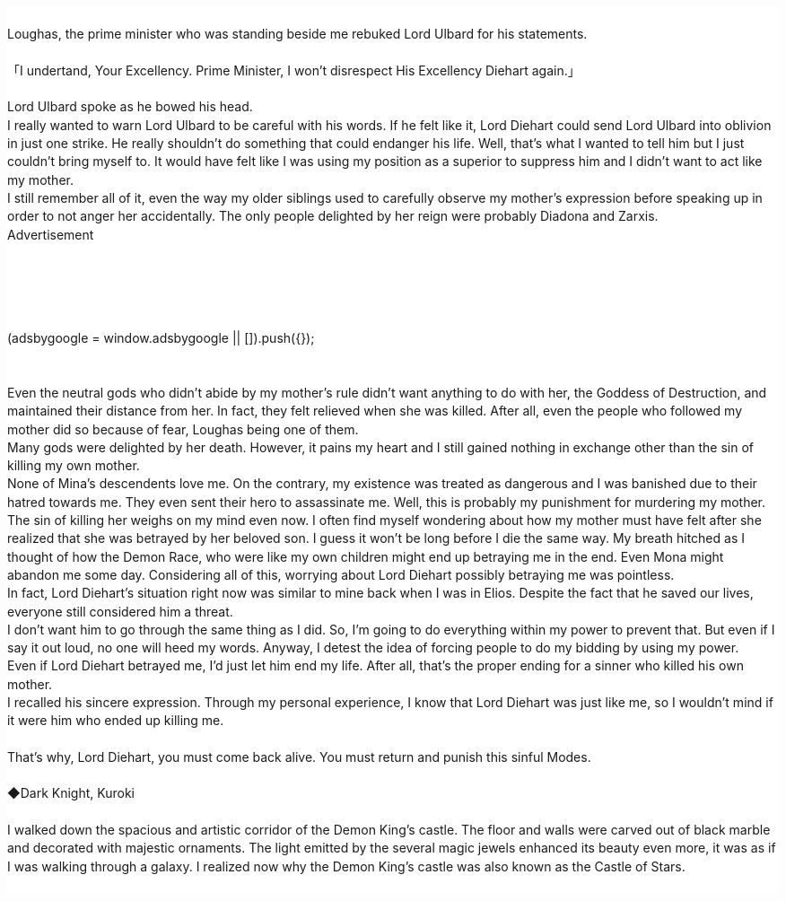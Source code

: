  <br/>
Loughas, the prime minister who was standing beside me rebuked Lord Ulbard for his statements.<br/>
 <br/>
「I undertand, Your Excellency. Prime Minister, I won’t disrespect His Excellency Diehart again.」<br/>
 <br/>
Lord Ulbard spoke as he bowed his head.<br/>
I really wanted to warn Lord Ulbard to be careful with his words. If he felt like it, Lord Diehart could send Lord Ulbard into oblivion in just one strike. He really shouldn’t do something that could endanger his life. Well, that’s what I wanted to tell him but I just couldn’t bring myself to. It would have felt like I was using my position as a superior to suppress him and I didn’t want to act like my mother.<br/>
I still remember all of it, even the way my older siblings used to carefully observe my mother’s expression before speaking up in order to not anger her accidentally. The only people delighted by her reign were probably Diadona and Zarxis.<br/>
Advertisement<br/>
<br/>
<br/>
<br/>

<br/>
     (adsbygoogle = window.adsbygoogle || []).push({});
<br/>
<br/>
<br/>
Even the neutral gods who didn’t abide by my mother’s rule didn’t want anything to do with her, the Goddess of Destruction, and maintained their distance from her. In fact, they felt relieved when she was killed. After all, even the people who followed my mother did so because of fear, Loughas being one of them.<br/>
Many gods were delighted by her death. However, it pains my heart and I still gained nothing in exchange other than the sin of killing my own mother.<br/>
None of Mina’s descendents love me. On the contrary, my existence was treated as dangerous and I was banished due to their hatred towards me. They even sent their hero to assassinate me. Well, this is probably my punishment for murdering my mother.<br/>
The sin of killing her weighs on my mind even now. I often find myself wondering about how my mother must have felt after she realized that she was betrayed by her beloved son. I guess it won’t be long before I die the same way. My breath hitched as I thought of how the Demon Race, who were like my own children might end up betraying me in the end. Even Mona might abandon me some day. Considering all of this, worrying about Lord Diehart possibly betraying me was pointless.<br/>
In fact, Lord Diehart’s situation right now was similar to mine back when I was in Elios. Despite the fact that he saved our lives, everyone still considered him a threat.<br/>
I don’t want him to go through the same thing as I did. So, I’m going to do everything within my power to prevent that. But even if I say it out loud, no one will heed my words. Anyway, I detest the idea of forcing people to do my bidding by using my power.<br/>
Even if Lord Diehart betrayed me, I’d just let him end my life. After all, that’s the proper ending for a sinner who killed his own mother.<br/>
I recalled his sincere expression. Through my personal experience, I know that Lord Diehart was just like me, so I wouldn’t mind if it were him who ended up killing me.<br/>
 <br/>
That’s why, Lord Diehart, you must come back alive. You must return and punish this sinful Modes.<br/>
 <br/>
◆Dark Knight, Kuroki<br/>
 <br/>
I walked down the spacious and artistic corridor of the Demon King’s castle. The floor and walls were carved out of black marble and decorated with majestic ornaments. The light emitted by the several magic jewels enhanced its beauty even more, it was as if I was walking through a galaxy. I realized now why the Demon King’s castle was also known as the Castle of Stars.<br/>
 <br/>